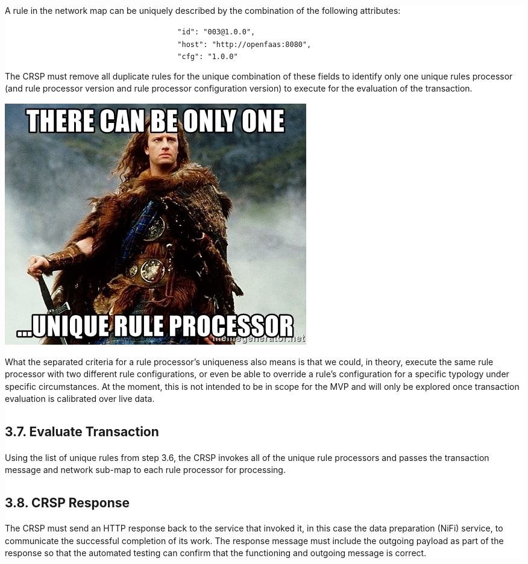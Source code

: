 A rule in the network map can be uniquely described by the combination of the following attributes:

```
                                        "id": "003@1.0.0",
                                        "host": "http://openfaas:8080",
                                        "cfg": "1.0.0"
```

The CRSP must remove all duplicate rules for the unique combination of these fields to identify only one unique rules processor (and rule processor version and rule processor configuration version) to execute for the evaluation of the transaction.

![](../../../../Images/image-20210817-123535.png)

What the separated criteria for a rule processor’s uniqueness also means is that we could, in theory, execute the same rule processor with two different rule configurations, or even be able to override a rule’s configuration for a specific typology under specific circumstances. At the moment, this is not intended to be in scope for the MVP and will only be explored once transaction evaluation is calibrated over live data.

## 3.7. Evaluate Transaction

Using the list of unique rules from step 3.6, the CRSP invokes all of the unique rule processors and passes the transaction message and network sub-map to each rule processor for processing.

## 3.8. CRSP Response

The CRSP must send an HTTP response back to the service that invoked it, in this case the data preparation (NiFi) service, to communicate the successful completion of its work. The response message must include the outgoing payload as part of the response so that the automated testing can confirm that the functioning and outgoing message is correct.